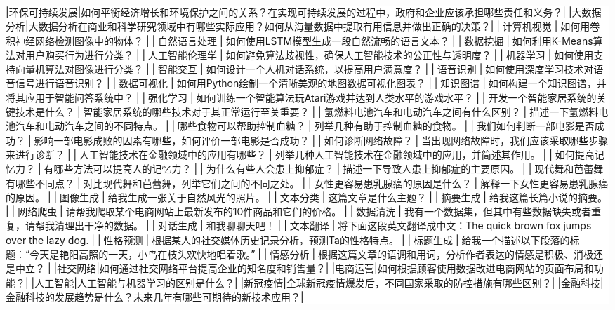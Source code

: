 |环保可持续发展|如何平衡经济增长和环境保护之间的关系？在实现可持续发展的过程中，政府和企业应该承担哪些责任和义务？|
|大数据分析|大数据分析在商业和科学研究领域中有哪些实际应用？如何从海量数据中提取有用信息并做出正确的决策？|
| 计算机视觉                                   | 如何用卷积神经网络检测图像中的物体？                         |
| 自然语言处理                                 | 如何使用LSTM模型生成一段自然流畅的语言文本？                |
| 数据挖掘                                     | 如何利用K-Means算法对用户购买行为进行分类？                 |
| 人工智能伦理学                               | 如何避免算法歧视性，确保人工智能技术的公正性与透明度？     |
| 机器学习                                     | 如何使用支持向量机算法对图像进行分类？                       |
| 智能交互                                     | 如何设计一个人机对话系统，以提高用户满意度？               |
| 语音识别                                     | 如何使用深度学习技术对语音信号进行语音识别？                 |
| 数据可视化                                   | 如何用Python绘制一个清晰美观的地图数据可视化图表？          |
| 知识图谱                                     | 如何构建一个知识图谱，并将其应用于智能问答系统中？           |
| 强化学习                                     | 如何训练一个智能算法玩Atari游戏并达到人类水平的游戏水平？    |
| 开发一个智能家居系统的关键技术是什么？ | 智能家居系统的哪些技术对于其正常运行至关重要？ |
| 氢燃料电池汽车和电动汽车之间有什么区别？ | 描述一下氢燃料电池汽车和电动汽车之间的不同特点。 |
| 哪些食物可以帮助控制血糖？ | 列举几种有助于控制血糖的食物。 |
| 我们如何判断一部电影是否成功？ | 影响一部电影成败的因素有哪些，如何评价一部电影是否成功？ |
| 如何诊断网络故障？ | 当出现网络故障时，我们应该采取哪些步骤来进行诊断？ |
| 人工智能技术在金融领域中的应用有哪些？ | 列举几种人工智能技术在金融领域中的应用，并简述其作用。 |
| 如何提高记忆力？ | 有哪些方法可以提高人的记忆力？ |
| 为什么有些人会患上抑郁症？ | 描述一下导致人患上抑郁症的主要原因。 |
| 现代舞和芭蕾舞有哪些不同点？ | 对比现代舞和芭蕾舞，列举它们之间的不同之处。 |
| 女性更容易患乳腺癌的原因是什么？ | 解释一下女性更容易患乳腺癌的原因。 |
| 图像生成             | 给我生成一张关于自然风光的照片。                                                                                         |
| 文本分类             | 这篇文章是什么主题？                                                                                                    |
| 摘要生成             | 给我这篇长篇小说的摘要。                                                                                                 |
| 网络爬虫             | 请帮我爬取某个电商网站上最新发布的10件商品和它们的价格。                                                               |
| 数据清洗             | 我有一个数据集，但其中有些数据缺失或者重复，请帮我清理出干净的数据。                                                  |
| 对话生成             | 和我聊聊天吧！                                                                                                          |
| 文本翻译             | 将下面这段英文翻译成中文：The quick brown fox jumps over the lazy dog.                                                      |
| 性格预测             | 根据某人的社交媒体历史记录分析，预测Ta的性格特点。                                                                       |
| 标题生成             | 给我一个描述以下段落的标题：“今天是艳阳高照的一天，小鸟在枝头欢快地唱着歌。”                                         |
| 情感分析             | 根据这篇文章的语调和用词，分析作者表达的情感是积极、消极还是中立？                                                     |
|社交网络|如何通过社交网络平台提高企业的知名度和销售量？|
|电商运营|如何根据顾客使用数据改进电商网站的页面布局和功能？|
|人工智能|人工智能与机器学习的区别是什么？|
|新冠疫情|全球新冠疫情爆发后，不同国家采取的防控措施有哪些区别？|
|金融科技|金融科技的发展趋势是什么？未来几年有哪些可期待的新技术应用？|